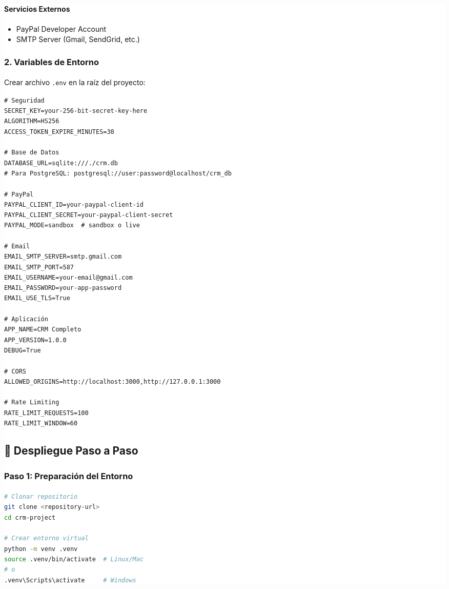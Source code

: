 #### Servicios Externos
- PayPal Developer Account
- SMTP Server (Gmail, SendGrid, etc.)

### 2. Variables de Entorno

Crear archivo `.env` en la raíz del proyecto:

```env
# Seguridad
SECRET_KEY=your-256-bit-secret-key-here
ALGORITHM=HS256
ACCESS_TOKEN_EXPIRE_MINUTES=30

# Base de Datos
DATABASE_URL=sqlite:///./crm.db
# Para PostgreSQL: postgresql://user:password@localhost/crm_db

# PayPal
PAYPAL_CLIENT_ID=your-paypal-client-id
PAYPAL_CLIENT_SECRET=your-paypal-client-secret
PAYPAL_MODE=sandbox  # sandbox o live

# Email
EMAIL_SMTP_SERVER=smtp.gmail.com
EMAIL_SMTP_PORT=587
EMAIL_USERNAME=your-email@gmail.com
EMAIL_PASSWORD=your-app-password
EMAIL_USE_TLS=True

# Aplicación
APP_NAME=CRM Completo
APP_VERSION=1.0.0
DEBUG=True

# CORS
ALLOWED_ORIGINS=http://localhost:3000,http://127.0.0.1:3000

# Rate Limiting
RATE_LIMIT_REQUESTS=100
RATE_LIMIT_WINDOW=60
```

## 🚀 Despliegue Paso a Paso

### Paso 1: Preparación del Entorno

```bash
# Clonar repositorio
git clone <repository-url>
cd crm-project

# Crear entorno virtual
python -m venv .venv
source .venv/bin/activate  # Linux/Mac
# o
.venv\Scripts\activate     # Windows
```
